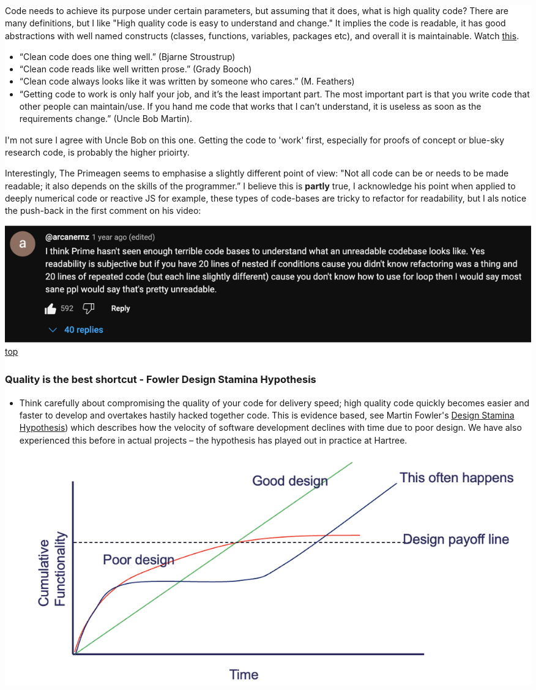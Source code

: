 Code needs to achieve its purpose under certain parameters, but assuming that it does, what is high quality code?  There are many definitions, but I like "High quality code is easy to understand and change."  It implies the code is readable, it has good abstractions with well named constructs (classes, functions, variables, packages etc), and overall it is maintainable.  Watch [this](https://www.youtube.com/watch?v=F9owUy1g_YE&list=TLPQMjYwMTIwMjWZeuDaeoTSkA&index=6). 

- “Clean code does one thing well.”   (Bjarne Stroustrup)
- “Clean code reads like well written prose.”  (Grady Booch)
- “Clean code always looks like it was written by someone who cares.” (M. Feathers)
- “Getting code to work is only half your job, and it’s the least important part. The most important part is that you write code that other people can maintain/use. If you hand me code that works that I can’t understand, it is useless as soon as the requirements change.”  (Uncle Bob Martin). 

I'm not sure I agree with Uncle Bob on this one. Getting the code to 'work' first, especially for proofs of concept or blue-sky research code, is probably the higher prioirty.

Interestingly, The Primeagen seems to emphasise a slightly different point of view: "Not all code can be or needs to be made readable; it also depends on the skills of the programmer.” I believe this is __partly__ true, I acknowledge his point when applied to deeply numerical code or reactive JS for example, these types of code-bases are tricky to refactor for readability, but I als notice the push-back in the first comment on his video:  

![](attachments/Pasted%20image%2020250129141725.png)
[top](#Table-Of-Contents)

### Quality is the best shortcut - Fowler Design Stamina Hypothesis

- Think carefully about compromising the quality of your code for delivery speed; high quality code quickly becomes easier and faster to develop and overtakes hastily hacked together code. This is evidence based, see Martin Fowler's [Design Stamina Hypothesis](https://martinfowler.com/bliki/DesignStaminaHypothesis.html)) which describes how the velocity of software development declines with time due to poor design. We have also experienced this before in actual projects – the hypothesis has played out in practice at Hartree.
![](attachments/Pasted%20image%2020250221105113.png)